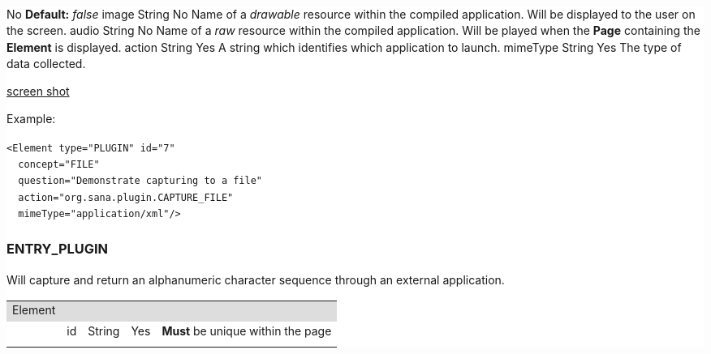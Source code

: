 <td>No</td>
<td><strong>Default:</strong> <em>false</em></td>
</tr>
<tr>
<td></td>
<td>image</td>
<td>String</td>
<td>No</td>
<td>Name of a <em>drawable</em> resource within the compiled application. Will be displayed to the user on the screen.</td>
</tr>
<tr>
<td></td>
<td>audio</td>
<td>String</td>
<td>No</td>
<td>Name of a <em>raw</em> resource within the compiled application. Will be played when the <strong>Page</strong> containing the <strong>Element</strong> is displayed.</td>
</tr>
<tr>
<td></td>
<td>action</td>
<td>String</td>
<td>Yes</td>
<td>A string which identifies which application to launch.</td>
</tr>
<tr>
<td></td>
<td>mimeType</td>
<td>String</td>
<td>Yes</td>
<td>The type of data collected.</td>
</tr>
</tbody>
</table>

[screen shot]()

Example:

    <Element type="PLUGIN" id="7"
      concept="FILE"
      question="Demonstrate capturing to a file"
      action="org.sana.plugin.CAPTURE_FILE"
      mimeType="application/xml"/>


### ENTRY_PLUGIN
Will capture and return an alphanumeric character sequence through an 
external application.

<table class="content-table">
<tbody>
<tr style="background-color: #dddddd">
<td>Element</td>
<td colspan="4"></td>
</tr>
<tr>
<td></td>
<td>id</td>
<td>String</td>
<td>Yes</td>
<td><strong>Must</strong> be unique within the page</td>
</tr>
<tr>
<td></td>